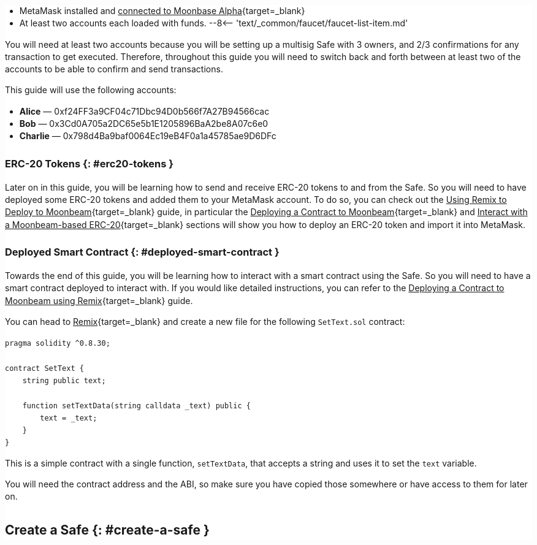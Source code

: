  - MetaMask installed and [connected to Moonbase Alpha](/tokens/connect/metamask/){target=\_blank}
 - At least two accounts each loaded with funds.
 --8<-- 'text/_common/faucet/faucet-list-item.md'

You will need at least two accounts because you will be setting up a multisig Safe with 3 owners, and 2/3 confirmations for any transaction to get executed. Therefore, throughout this guide you will need to switch back and forth between at least two of the accounts to be able to confirm and send transactions. 

This guide will use the following accounts:

 - **Alice** — 0xf24FF3a9CF04c71Dbc94D0b566f7A27B94566cac
 - **Bob** — 0x3Cd0A705a2DC65e5b1E1205896BaA2be8A07c6e0
 - **Charlie** — 0x798d4Ba9baf0064Ec19eB4F0a1a45785ae9D6DFc

### ERC-20 Tokens {: #erc20-tokens }

Later on in this guide, you will be learning how to send and receive ERC-20 tokens to and from the Safe. So you will need to have deployed some ERC-20 tokens and added them to your MetaMask account. To do so, you can check out the [Using Remix to Deploy to Moonbeam](/builders/ethereum/dev-env/remix/){target=\_blank} guide, in particular the [Deploying a Contract to Moonbeam](/builders/ethereum/dev-env/remix/#deploying-a-contract-to-moonbeam-using-remix){target=\_blank} and [Interact with a Moonbeam-based ERC-20](/builders/ethereum/dev-env/remix/#interacting-with-a-moonbeam-based-erc-20-from-metamask){target=\_blank} sections will show you how to deploy an ERC-20 token and import it into MetaMask.

### Deployed Smart Contract {: #deployed-smart-contract }

Towards the end of this guide, you will be learning how to interact with a smart contract using the Safe. So you will need to have a smart contract deployed to interact with. If you would like detailed instructions, you can refer to the [Deploying a Contract to Moonbeam using Remix](/builders/ethereum/dev-env/remix/#deploying-a-contract-to-moonbeam){target=\_blank} guide.

You can head to [Remix](https://remix.ethereum.org){target=\_blank} and create a new file for the following `SetText.sol` contract:

```solidity
pragma solidity ^0.8.30;

contract SetText {
    string public text;
    
    function setTextData(string calldata _text) public {
        text = _text;
    }
}
```

This is a simple contract with a single function, `setTextData`, that accepts a string and uses it to set the `text` variable.

You will need the contract address and the ABI, so make sure you have copied those somewhere or have access to them for later on.

## Create a Safe {: #create-a-safe }
